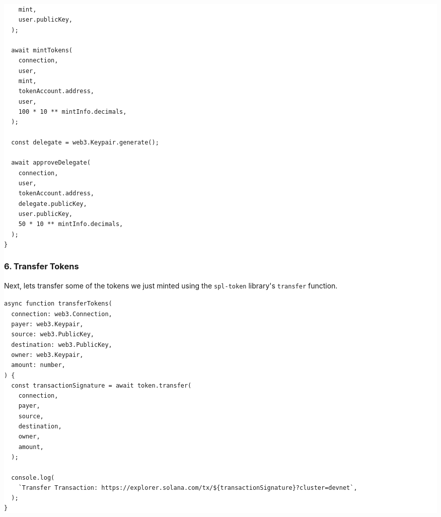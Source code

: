 ```tsx
    mint,
    user.publicKey,
  );

  await mintTokens(
    connection,
    user,
    mint,
    tokenAccount.address,
    user,
    100 * 10 ** mintInfo.decimals,
  );

  const delegate = web3.Keypair.generate();

  await approveDelegate(
    connection,
    user,
    tokenAccount.address,
    delegate.publicKey,
    user.publicKey,
    50 * 10 ** mintInfo.decimals,
  );
}
```

### 6. Transfer Tokens

Next, lets transfer some of the tokens we just minted using the `spl-token`
library's `transfer` function.

```tsx
async function transferTokens(
  connection: web3.Connection,
  payer: web3.Keypair,
  source: web3.PublicKey,
  destination: web3.PublicKey,
  owner: web3.Keypair,
  amount: number,
) {
  const transactionSignature = await token.transfer(
    connection,
    payer,
    source,
    destination,
    owner,
    amount,
  );

  console.log(
    `Transfer Transaction: https://explorer.solana.com/tx/${transactionSignature}?cluster=devnet`,
  );
}
```
